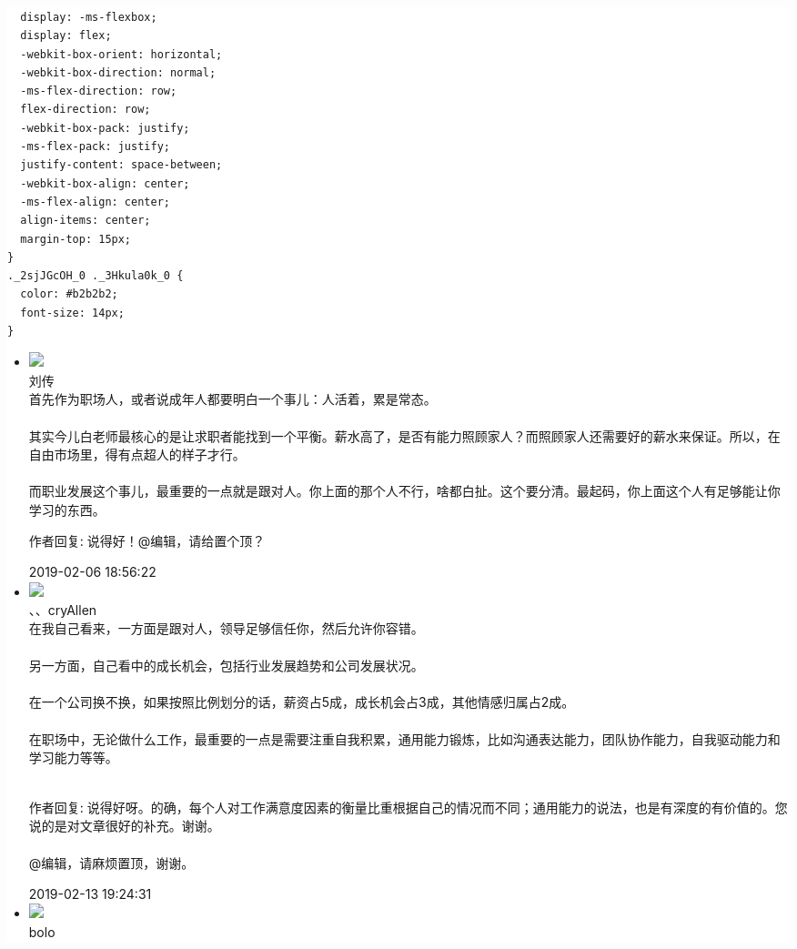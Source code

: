       display: -ms-flexbox;
      display: flex;
      -webkit-box-orient: horizontal;
      -webkit-box-direction: normal;
      -ms-flex-direction: row;
      flex-direction: row;
      -webkit-box-pack: justify;
      -ms-flex-pack: justify;
      justify-content: space-between;
      -webkit-box-align: center;
      -ms-flex-align: center;
      align-items: center;
      margin-top: 15px;
    }
    ._2sjJGcOH_0 ._3Hkula0k_0 {
      color: #b2b2b2;
      font-size: 14px;
    }
</style><ul><li>
<div class="_2sjJGcOH_0"><img src="https://static001.geekbang.org/account/avatar/00/10/5a/55/5ba5b000.jpg"
  class="_3FLYR4bF_0">
<div class="_36ChpWj4_0">
  <div class="_2zFoi7sd_0"><span>刘传</span>
  </div>
  <div class="_2_QraFYR_0">首先作为职场人，或者说成年人都要明白一个事儿：人活着，累是常态。<br><br>其实今儿白老师最核心的是让求职者能找到一个平衡。薪水高了，是否有能力照顾家人？而照顾家人还需要好的薪水来保证。所以，在自由市场里，得有点超人的样子才行。<br><br>而职业发展这个事儿，最重要的一点就是跟对人。你上面的那个人不行，啥都白扯。这个要分清。最起码，你上面这个人有足够能让你学习的东西。</div>
  <div class="_10o3OAxT_0">
    <p class="_3KxQPN3V_0">作者回复: 说得好！@编辑，请给置个顶？</p>
  </div>
  <div class="_3klNVc4Z_0">
    <div class="_3Hkula0k_0">2019-02-06 18:56:22</div>
  </div>
</div>
</div>
</li>
<li>
<div class="_2sjJGcOH_0"><img src="https://static001.geekbang.org/account/avatar/00/0f/85/74/e70862a2.jpg"
  class="_3FLYR4bF_0">
<div class="_36ChpWj4_0">
  <div class="_2zFoi7sd_0"><span>、、cryAllen</span>
  </div>
  <div class="_2_QraFYR_0">在我自己看来，一方面是跟对人，领导足够信任你，然后允许你容错。<br><br>另一方面，自己看中的成长机会，包括行业发展趋势和公司发展状况。<br><br>在一个公司换不换，如果按照比例划分的话，薪资占5成，成长机会占3成，其他情感归属占2成。<br><br>在职场中，无论做什么工作，最重要的一点是需要注重自我积累，通用能力锻炼，比如沟通表达能力，团队协作能力，自我驱动能力和学习能力等等。<br><br></div>
  <div class="_10o3OAxT_0">
    <p class="_3KxQPN3V_0">作者回复: 说得好呀。的确，每个人对工作满意度因素的衡量比重根据自己的情况而不同；通用能力的说法，也是有深度的有价值的。您说的是对文章很好的补充。谢谢。<br><br>@编辑，请麻烦置顶，谢谢。</p>
  </div>
  <div class="_3klNVc4Z_0">
    <div class="_3Hkula0k_0">2019-02-13 19:24:31</div>
  </div>
</div>
</div>
</li>
<li>
<div class="_2sjJGcOH_0"><img src="https://static001.geekbang.org/account/avatar/00/14/b5/72/bb10f3d0.jpg"
  class="_3FLYR4bF_0">
<div class="_36ChpWj4_0">
  <div class="_2zFoi7sd_0"><span>bolo</span>
  </div>